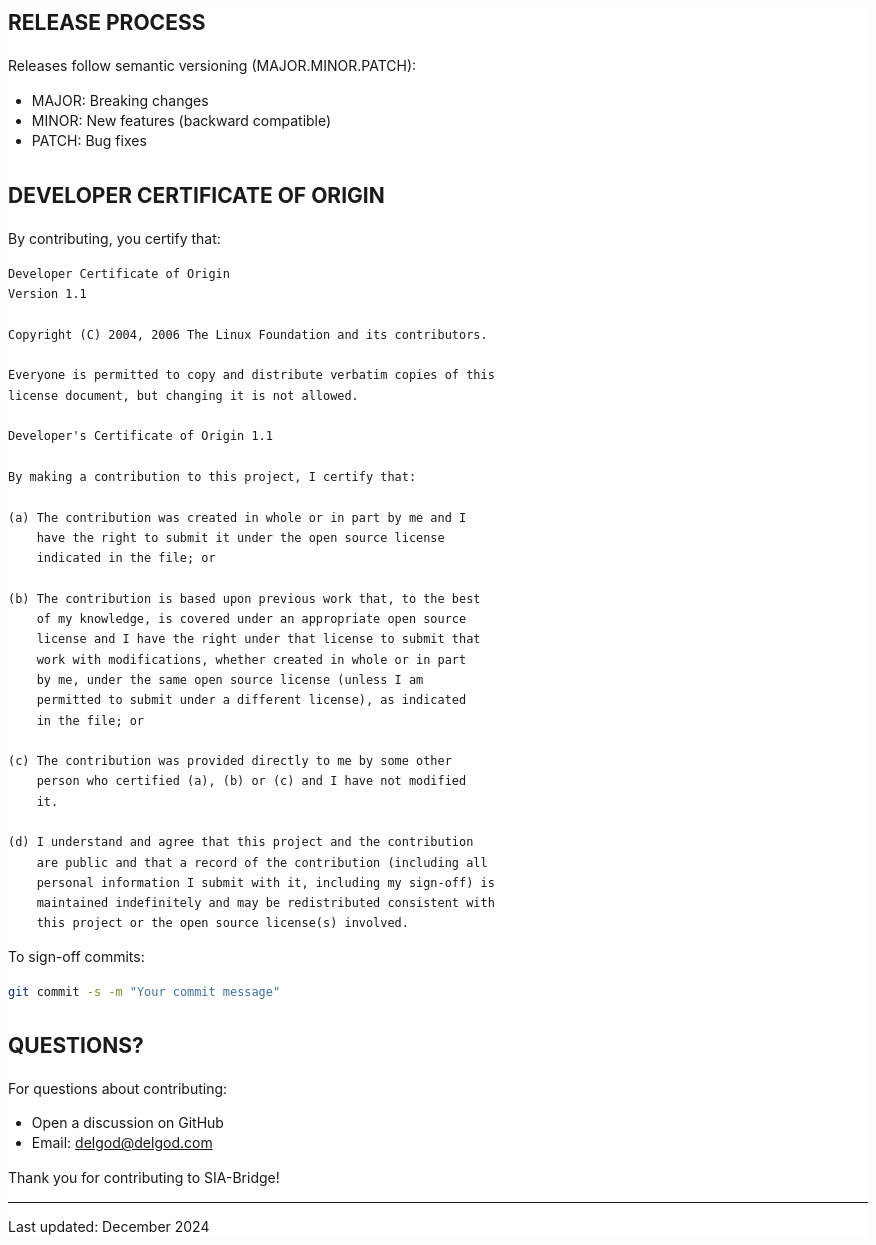 ## RELEASE PROCESS

Releases follow semantic versioning (MAJOR.MINOR.PATCH):
- MAJOR: Breaking changes
- MINOR: New features (backward compatible)
- PATCH: Bug fixes

## DEVELOPER CERTIFICATE OF ORIGIN

By contributing, you certify that:

```
Developer Certificate of Origin
Version 1.1

Copyright (C) 2004, 2006 The Linux Foundation and its contributors.

Everyone is permitted to copy and distribute verbatim copies of this
license document, but changing it is not allowed.

Developer's Certificate of Origin 1.1

By making a contribution to this project, I certify that:

(a) The contribution was created in whole or in part by me and I
    have the right to submit it under the open source license
    indicated in the file; or

(b) The contribution is based upon previous work that, to the best
    of my knowledge, is covered under an appropriate open source
    license and I have the right under that license to submit that
    work with modifications, whether created in whole or in part
    by me, under the same open source license (unless I am
    permitted to submit under a different license), as indicated
    in the file; or

(c) The contribution was provided directly to me by some other
    person who certified (a), (b) or (c) and I have not modified
    it.

(d) I understand and agree that this project and the contribution
    are public and that a record of the contribution (including all
    personal information I submit with it, including my sign-off) is
    maintained indefinitely and may be redistributed consistent with
    this project or the open source license(s) involved.
```

To sign-off commits:
```bash
git commit -s -m "Your commit message"
```

## QUESTIONS?

For questions about contributing:
- Open a discussion on GitHub
- Email: delgod@delgod.com

Thank you for contributing to SIA-Bridge!

---

Last updated: December 2024 